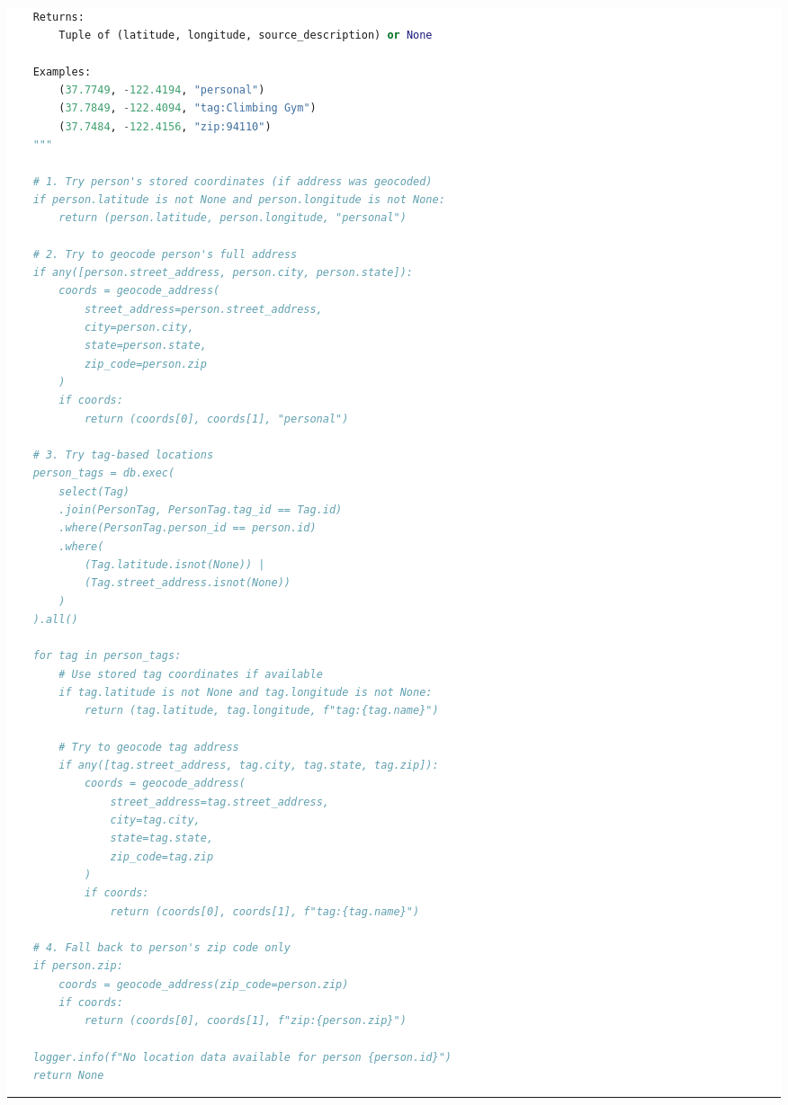 ```python
    Returns:
        Tuple of (latitude, longitude, source_description) or None

    Examples:
        (37.7749, -122.4194, "personal")
        (37.7849, -122.4094, "tag:Climbing Gym")
        (37.7484, -122.4156, "zip:94110")
    """

    # 1. Try person's stored coordinates (if address was geocoded)
    if person.latitude is not None and person.longitude is not None:
        return (person.latitude, person.longitude, "personal")

    # 2. Try to geocode person's full address
    if any([person.street_address, person.city, person.state]):
        coords = geocode_address(
            street_address=person.street_address,
            city=person.city,
            state=person.state,
            zip_code=person.zip
        )
        if coords:
            return (coords[0], coords[1], "personal")

    # 3. Try tag-based locations
    person_tags = db.exec(
        select(Tag)
        .join(PersonTag, PersonTag.tag_id == Tag.id)
        .where(PersonTag.person_id == person.id)
        .where(
            (Tag.latitude.isnot(None)) |
            (Tag.street_address.isnot(None))
        )
    ).all()

    for tag in person_tags:
        # Use stored tag coordinates if available
        if tag.latitude is not None and tag.longitude is not None:
            return (tag.latitude, tag.longitude, f"tag:{tag.name}")

        # Try to geocode tag address
        if any([tag.street_address, tag.city, tag.state, tag.zip]):
            coords = geocode_address(
                street_address=tag.street_address,
                city=tag.city,
                state=tag.state,
                zip_code=tag.zip
            )
            if coords:
                return (coords[0], coords[1], f"tag:{tag.name}")

    # 4. Fall back to person's zip code only
    if person.zip:
        coords = geocode_address(zip_code=person.zip)
        if coords:
            return (coords[0], coords[1], f"zip:{person.zip}")

    logger.info(f"No location data available for person {person.id}")
    return None
```

---
